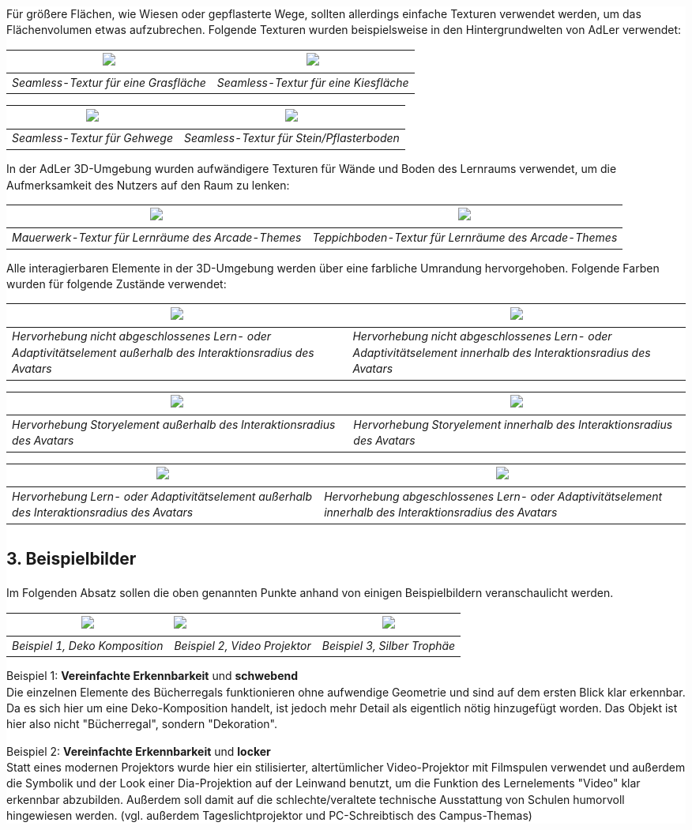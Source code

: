 Für größere Flächen, wie Wiesen oder gepflasterte Wege, sollten allerdings einfache Texturen verwendet werden, um das Flächenvolumen etwas aufzubrechen.
Folgende Texturen wurden beispielsweise in den Hintergrundwelten von AdLer verwendet:

| ![](imageStyleguideGrass.png)         | ![](imageStyleguideRoad.png)          |
|---------------------------------------|---------------------------------------|
| _Seamless-Textur für eine Grasfläche_ | _Seamless-Textur für eine Kiesfläche_ |

| ![](imageStyleguideWegMaterial.png) | ![](imageStyleguideStone.png)             |
|-------------------------------------|-------------------------------------------|
| _Seamless-Textur für Gehwege_       | _Seamless-Textur für Stein/Pflasterboden_ |

In der AdLer 3D-Umgebung wurden aufwändigere Texturen für Wände und Boden des Lernraums verwendet, um die Aufmerksamkeit des Nutzers auf den Raum zu lenken:

| ![](imageStyleguideBeispielWandTextur.jpg)         | ![](imageStyleguideBeispielBodenTextur.jpg)           |
|----------------------------------------------------|-------------------------------------------------------|
| _Mauerwerk-Textur für Lernräume des Arcade-Themes_ | _Teppichboden-Textur für Lernräume des Arcade-Themes_ |

Alle interagierbaren Elemente in der 3D-Umgebung werden über eine farbliche Umrandung hervorgehoben. Folgende Farben wurden für folgende Zustände verwendet:

| ![](imageStyleguideBeispielElementHighlightFarbenInteraktionsradiusNo.png)                                       | ![](imageStyleguideBeispielElementHighlightFarbenInteraktionsradiusYes.png)                                      |
|------------------------------------------------------------------------------------------------------------------|------------------------------------------------------------------------------------------------------------------|
| _Hervorhebung nicht abgeschlossenes Lern- oder Adaptivitätselement außerhalb des Interaktionsradius des Avatars_ | _Hervorhebung nicht abgeschlossenes Lern- oder Adaptivitätselement innerhalb des Interaktionsradius des Avatars_ |

| ![](imageStyleguideBeispielStoryelementHighlightFarbenInteraktionsradiusNo.png) | ![](imageStyleguideBeispielStoryelementHighlightFarbenInteraktionsradiusYes.png) |
|---------------------------------------------------------------------------------|----------------------------------------------------------------------------------|
| _Hervorhebung Storyelement außerhalb des Interaktionsradius des Avatars_        | _Hervorhebung Storyelement innerhalb des Interaktionsradius des Avatars_         |

| ![](imageStyleguideBeispielElementAbgeschlossenHighlightFarbenInteraktionsradiusNo.png)    | ![](imageStyleguideBeispielElementAbgeschlossenHighlightFarbenInteraktionsradiusYes.png)                   |
|--------------------------------------------------------------------------------------------|------------------------------------------------------------------------------------------------------------|
| _Hervorhebung Lern- oder Adaptivitätselement außerhalb des Interaktionsradius des Avatars_ | _Hervorhebung abgeschlossenes Lern- oder Adaptivitätselement innerhalb des Interaktionsradius des Avatars_ |
## 3. Beispielbilder

Im Folgenden Absatz sollen die oben genannten Punkte anhand von einigen Beispielbildern veranschaulicht werden.

| ![](imageStyleguideDeko.png)   | ![](imageStyleguideVideoProjector.png) | ![](imageStyleguideTrophy_1.png) |
|--------------------------------|:---------------------------------------|----------------------------------|
| _Beispiel 1, Deko Komposition_ | _Beispiel 2, Video Projektor_          | _Beispiel 3, Silber Trophäe_     |

Beispiel 1: **Vereinfachte Erkennbarkeit** und **schwebend**<br/>
Die einzelnen Elemente des Bücherregals funktionieren ohne aufwendige Geometrie und sind auf dem ersten Blick klar erkennbar. Da es sich hier um eine Deko-Komposition handelt, ist jedoch mehr Detail als eigentlich nötig hinzugefügt worden.
Das Objekt ist hier also nicht "Bücherregal", sondern "Dekoration".

Beispiel 2: **Vereinfachte Erkennbarkeit** und **locker**<br/>
Statt eines modernen Projektors wurde hier ein stilisierter, altertümlicher Video-Projektor mit Filmspulen verwendet und außerdem die Symbolik und der Look einer Dia-Projektion auf der Leinwand benutzt, um die Funktion des Lernelements "Video" klar erkennbar abzubilden.
Außerdem soll damit auf die schlechte/veraltete technische Ausstattung von Schulen humorvoll hingewiesen werden. (vgl. außerdem Tageslichtprojektor und PC-Schreibtisch des Campus-Themas)
